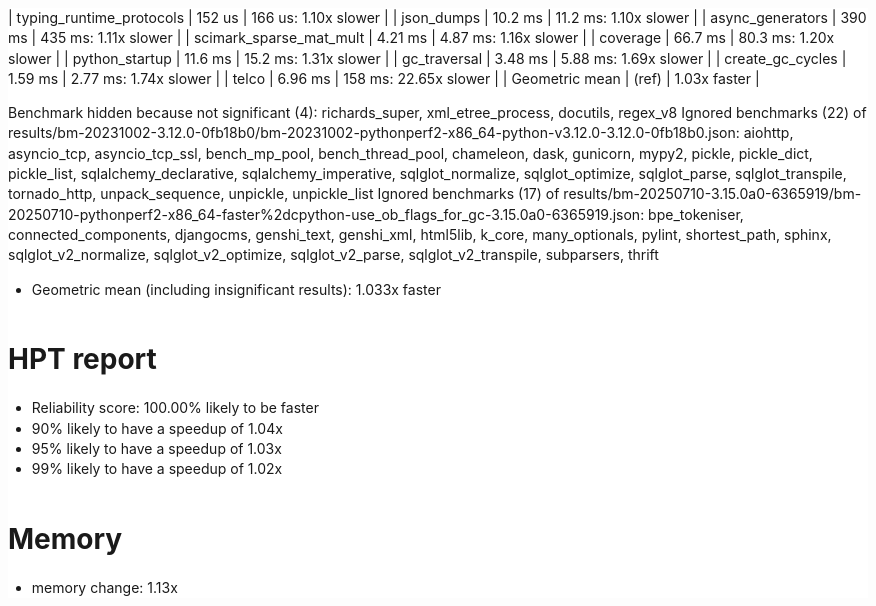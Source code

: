 | typing_runtime_protocols   | 152 us                                                       | 166 us: 1.10x slower                                                                 |
| json_dumps                 | 10.2 ms                                                      | 11.2 ms: 1.10x slower                                                                |
| async_generators           | 390 ms                                                       | 435 ms: 1.11x slower                                                                 |
| scimark_sparse_mat_mult    | 4.21 ms                                                      | 4.87 ms: 1.16x slower                                                                |
| coverage                   | 66.7 ms                                                      | 80.3 ms: 1.20x slower                                                                |
| python_startup             | 11.6 ms                                                      | 15.2 ms: 1.31x slower                                                                |
| gc_traversal               | 3.48 ms                                                      | 5.88 ms: 1.69x slower                                                                |
| create_gc_cycles           | 1.59 ms                                                      | 2.77 ms: 1.74x slower                                                                |
| telco                      | 6.96 ms                                                      | 158 ms: 22.65x slower                                                                |
| Geometric mean             | (ref)                                                        | 1.03x faster                                                                         |

Benchmark hidden because not significant (4): richards_super, xml_etree_process, docutils, regex_v8
Ignored benchmarks (22) of results/bm-20231002-3.12.0-0fb18b0/bm-20231002-pythonperf2-x86_64-python-v3.12.0-3.12.0-0fb18b0.json: aiohttp, asyncio_tcp, asyncio_tcp_ssl, bench_mp_pool, bench_thread_pool, chameleon, dask, gunicorn, mypy2, pickle, pickle_dict, pickle_list, sqlalchemy_declarative, sqlalchemy_imperative, sqlglot_normalize, sqlglot_optimize, sqlglot_parse, sqlglot_transpile, tornado_http, unpack_sequence, unpickle, unpickle_list
Ignored benchmarks (17) of results/bm-20250710-3.15.0a0-6365919/bm-20250710-pythonperf2-x86_64-faster%2dcpython-use_ob_flags_for_gc-3.15.0a0-6365919.json: bpe_tokeniser, connected_components, djangocms, genshi_text, genshi_xml, html5lib, k_core, many_optionals, pylint, shortest_path, sphinx, sqlglot_v2_normalize, sqlglot_v2_optimize, sqlglot_v2_parse, sqlglot_v2_transpile, subparsers, thrift

- Geometric mean (including insignificant results): 1.033x faster

# HPT report

- Reliability score: 100.00% likely to be faster
- 90% likely to have a speedup of 1.04x
- 95% likely to have a speedup of 1.03x
- 99% likely to have a speedup of 1.02x

# Memory
- memory change: 1.13x